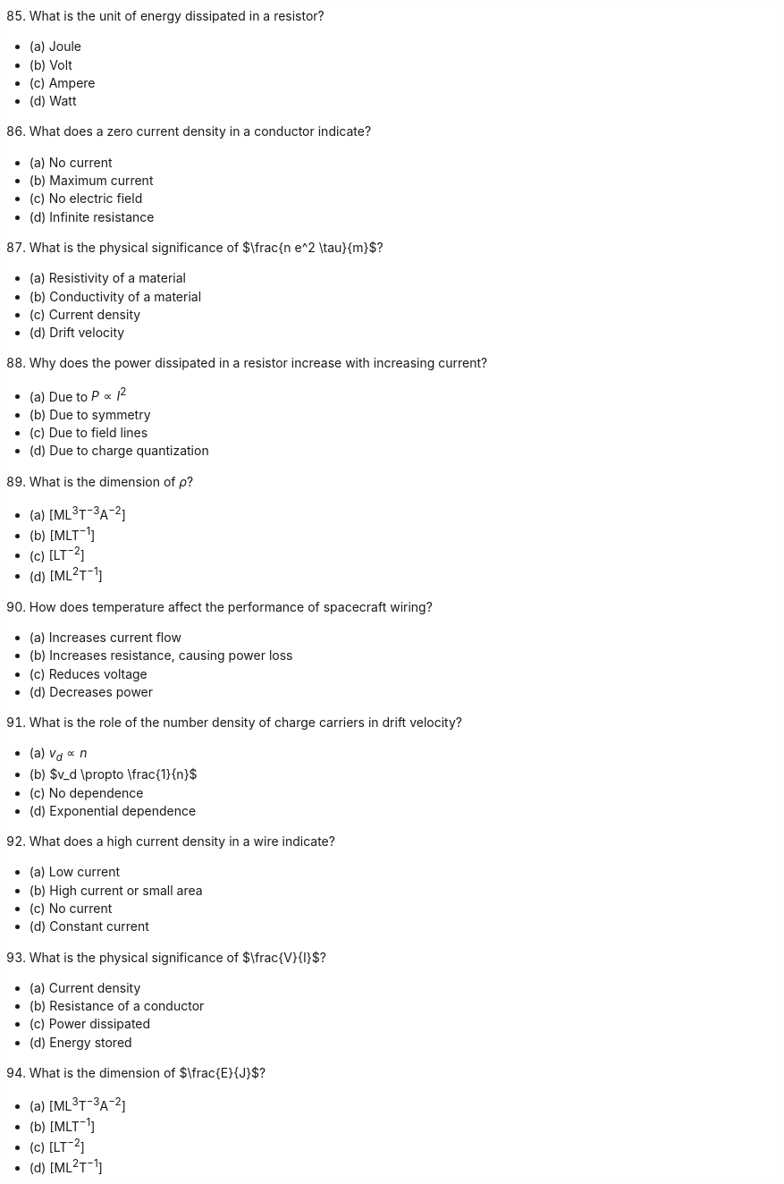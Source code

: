 85. What is the unit of energy dissipated in a resistor?  
   - (a) Joule  
   - (b) Volt  
   - (c) Ampere  
   - (d) Watt

86. What does a zero current density in a conductor indicate?  
   - (a) No current  
   - (b) Maximum current  
   - (c) No electric field  
   - (d) Infinite resistance

87. What is the physical significance of $\frac{n e^2 \tau}{m}$?  
   - (a) Resistivity of a material  
   - (b) Conductivity of a material  
   - (c) Current density  
   - (d) Drift velocity

88. Why does the power dissipated in a resistor increase with increasing current?  
   - (a) Due to $P \propto I^2$  
   - (b) Due to symmetry  
   - (c) Due to field lines  
   - (d) Due to charge quantization

89. What is the dimension of $\rho$?  
   - (a) $[\text{M} \text{L}^3 \text{T}^{-3} \text{A}^{-2}]$  
   - (b) $[\text{M} \text{L} \text{T}^{-1}]$  
   - (c) $[\text{L} \text{T}^{-2}]$  
   - (d) $[\text{M} \text{L}^2 \text{T}^{-1}]$

90. How does temperature affect the performance of spacecraft wiring?  
   - (a) Increases current flow  
   - (b) Increases resistance, causing power loss  
   - (c) Reduces voltage  
   - (d) Decreases power

91. What is the role of the number density of charge carriers in drift velocity?  
   - (a) $v_d \propto n$  
   - (b) $v_d \propto \frac{1}{n}$  
   - (c) No dependence  
   - (d) Exponential dependence

92. What does a high current density in a wire indicate?  
   - (a) Low current  
   - (b) High current or small area  
   - (c) No current  
   - (d) Constant current

93. What is the physical significance of $\frac{V}{I}$?  
   - (a) Current density  
   - (b) Resistance of a conductor  
   - (c) Power dissipated  
   - (d) Energy stored

94. What is the dimension of $\frac{E}{J}$?  
   - (a) $[\text{M} \text{L}^3 \text{T}^{-3} \text{A}^{-2}]$  
   - (b) $[\text{M} \text{L} \text{T}^{-1}]$  
   - (c) $[\text{L} \text{T}^{-2}]$  
   - (d) $[\text{M} \text{L}^2 \text{T}^{-1}]$
